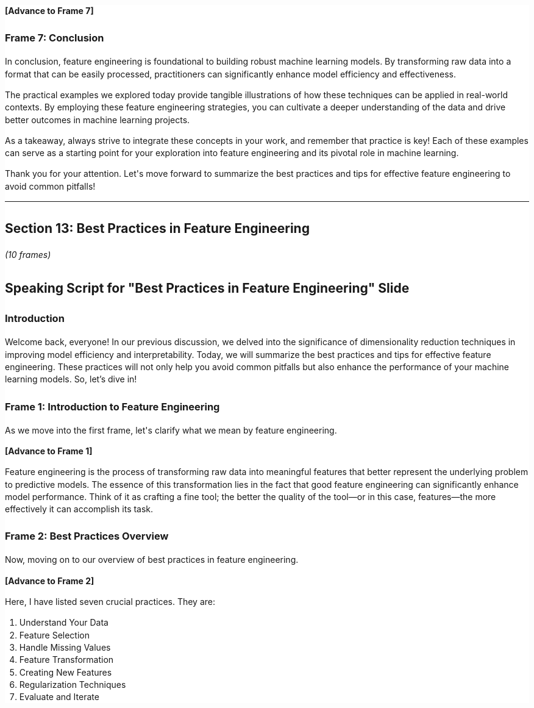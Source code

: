 **[Advance to Frame 7]**

### Frame 7: Conclusion

In conclusion, feature engineering is foundational to building robust machine learning models. By transforming raw data into a format that can be easily processed, practitioners can significantly enhance model efficiency and effectiveness.

The practical examples we explored today provide tangible illustrations of how these techniques can be applied in real-world contexts. By employing these feature engineering strategies, you can cultivate a deeper understanding of the data and drive better outcomes in machine learning projects. 

As a takeaway, always strive to integrate these concepts in your work, and remember that practice is key! Each of these examples can serve as a starting point for your exploration into feature engineering and its pivotal role in machine learning.

Thank you for your attention. Let's move forward to summarize the best practices and tips for effective feature engineering to avoid common pitfalls!

---

## Section 13: Best Practices in Feature Engineering
*(10 frames)*

## Speaking Script for "Best Practices in Feature Engineering" Slide

### Introduction

Welcome back, everyone! In our previous discussion, we delved into the significance of dimensionality reduction techniques in improving model efficiency and interpretability. Today, we will summarize the best practices and tips for effective feature engineering. These practices will not only help you avoid common pitfalls but also enhance the performance of your machine learning models. So, let’s dive in!

### Frame 1: Introduction to Feature Engineering

As we move into the first frame, let's clarify what we mean by feature engineering. 

**[Advance to Frame 1]**

Feature engineering is the process of transforming raw data into meaningful features that better represent the underlying problem to predictive models. The essence of this transformation lies in the fact that good feature engineering can significantly enhance model performance. Think of it as crafting a fine tool; the better the quality of the tool—or in this case, features—the more effectively it can accomplish its task. 

### Frame 2: Best Practices Overview

Now, moving on to our overview of best practices in feature engineering. 

**[Advance to Frame 2]**

Here, I have listed seven crucial practices. They are: 
1. Understand Your Data
2. Feature Selection
3. Handle Missing Values
4. Feature Transformation
5. Creating New Features
6. Regularization Techniques
7. Evaluate and Iterate
